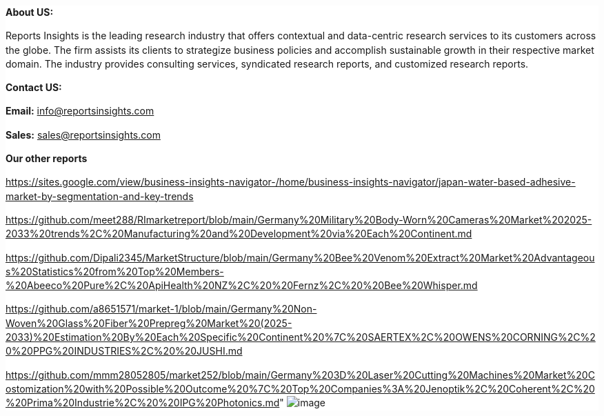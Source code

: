 <strong><strong>About US</strong>:</strong>

Reports Insights is the leading research industry that offers contextual and data-centric research services to its customers across the globe. The firm assists its clients to strategize business policies and accomplish sustainable growth in their respective market domain. The industry provides consulting services, syndicated research reports, and customized research reports.

<strong>Contact US:</strong>

<p class=""""><b>Email:</b> <a href=mailto:info@reportsinsights.com>info@reportsinsights.com</a></p>
<p class=""""><b>Sales:</b> <a href=mailto:sales@reportsinsights.com>sales@reportsinsights.com</a></p>

<strong>Our other reports</strong>

<a href=https://sites.google.com/view/business-insights-navigator-/home/business-insights-navigator/japan-water-based-adhesive-market-by-segmentation-and-key-trends>https://sites.google.com/view/business-insights-navigator-/home/business-insights-navigator/japan-water-based-adhesive-market-by-segmentation-and-key-trends</a>

<a href=https://github.com/meet288/RImarketreport/blob/main/Germany%20Military%20Body-Worn%20Cameras%20Market%202025-2033%20trends%2C%20Manufacturing%20and%20Development%20via%20Each%20Continent.md>https://github.com/meet288/RImarketreport/blob/main/Germany%20Military%20Body-Worn%20Cameras%20Market%202025-2033%20trends%2C%20Manufacturing%20and%20Development%20via%20Each%20Continent.md</a>

<a href=https://github.com/Dipali2345/MarketStructure/blob/main/Germany%20Bee%20Venom%20Extract%20Market%20Advantageous%20Statistics%20from%20Top%20Members-%20Abeeco%20Pure%2C%20ApiHealth%20NZ%2C%20%20Fernz%2C%20%20Bee%20Whisper.md>https://github.com/Dipali2345/MarketStructure/blob/main/Germany%20Bee%20Venom%20Extract%20Market%20Advantageous%20Statistics%20from%20Top%20Members-%20Abeeco%20Pure%2C%20ApiHealth%20NZ%2C%20%20Fernz%2C%20%20Bee%20Whisper.md</a>

<a href=https://github.com/a8651571/market-1/blob/main/Germany%20Non-Woven%20Glass%20Fiber%20Prepreg%20Market%20(2025-2033)%20Estimation%20By%20Each%20Specific%20Continent%20%7C%20SAERTEX%2C%20OWENS%20CORNING%2C%20%20PPG%20INDUSTRIES%2C%20%20JUSHI.md>https://github.com/a8651571/market-1/blob/main/Germany%20Non-Woven%20Glass%20Fiber%20Prepreg%20Market%20(2025-2033)%20Estimation%20By%20Each%20Specific%20Continent%20%7C%20SAERTEX%2C%20OWENS%20CORNING%2C%20%20PPG%20INDUSTRIES%2C%20%20JUSHI.md</a>

<a href=https://github.com/mmm28052805/market252/blob/main/Germany%203D%20Laser%20Cutting%20Machines%20Market%20Costomization%20with%20Possible%20Outcome%20%7C%20Top%20Companies%3A%20Jenoptik%2C%20Coherent%2C%20%20Prima%20Industrie%2C%20%20IPG%20Photonics.md>https://github.com/mmm28052805/market252/blob/main/Germany%203D%20Laser%20Cutting%20Machines%20Market%20Costomization%20with%20Possible%20Outcome%20%7C%20Top%20Companies%3A%20Jenoptik%2C%20Coherent%2C%20%20Prima%20Industrie%2C%20%20IPG%20Photonics.md</a>"
![image](https://github.com/user-attachments/assets/b13d7168-68a1-4b61-89cc-cd870ec3f76d)
